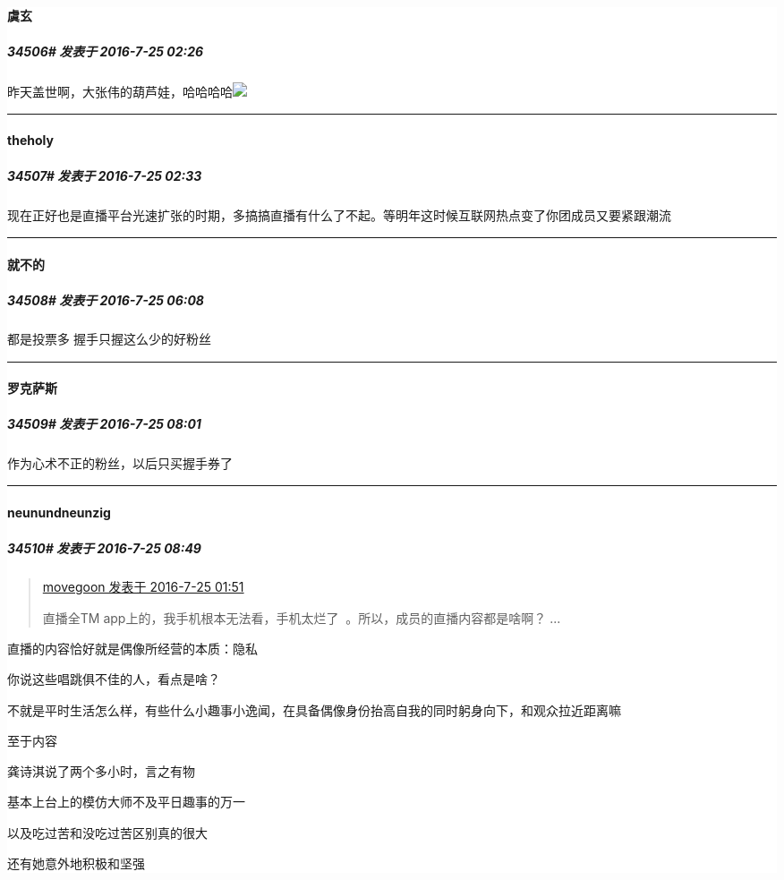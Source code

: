 ####  虞玄  
##### 34506#       发表于 2016-7-25 02:26


昨天盖世啊，大张伟的葫芦娃，哈哈哈哈<img src="https://static.saraba1st.com/image/smiley/nq/001.gif" referrerpolicy="no-referrer">


*****

####  theholy  
##### 34507#       发表于 2016-7-25 02:33


现在正好也是直播平台光速扩张的时期，多搞搞直播有什么了不起。等明年这时候互联网热点变了你团成员又要紧跟潮流


*****

####  就不的  
##### 34508#       发表于 2016-7-25 06:08


都是投票多 握手只握这么少的好粉丝 


*****

####  罗克萨斯  
##### 34509#       发表于 2016-7-25 08:01


作为心术不正的粉丝，以后只买握手券了


*****

####  neunundneunzig  
##### 34510#       发表于 2016-7-25 08:49


<blockquote><a href="httphttps://bbs.saraba1st.com/2b/forum.php?mod=redirect&amp;goto=findpost&amp;pid=33051645&amp;ptid=1105387" target="_blank">movegoon 发表于 2016-7-25 01:51</a>

直播全TM app上的，我手机根本无法看，手机太烂了  。所以，成员的直播内容都是啥啊？ ...</blockquote>
直播的内容恰好就是偶像所经营的本质：隐私

你说这些唱跳俱不佳的人，看点是啥？

不就是平时生活怎么样，有些什么小趣事小逸闻，在具备偶像身份抬高自我的同时躬身向下，和观众拉近距离嘛


至于内容


龚诗淇说了两个多小时，言之有物

基本上台上的模仿大师不及平日趣事的万一

以及吃过苦和没吃过苦区别真的很大

还有她意外地积极和坚强
